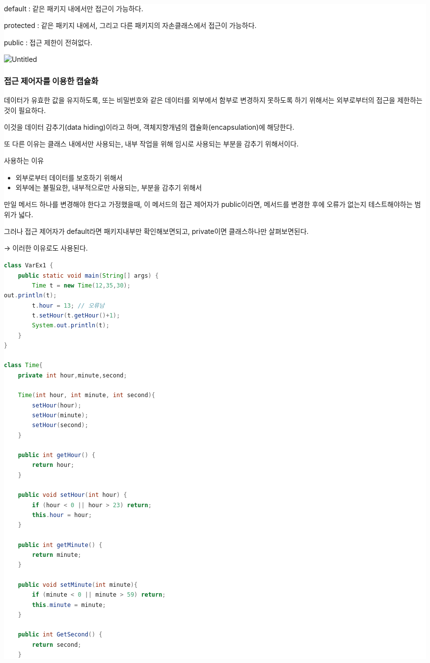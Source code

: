 default : 같은 패키지 내에서만 접근이 가능하다.

protected : 같은 패키지 내에서, 그리고 다른 패키지의 자손클래스에서 접근이 가능하다.

public : 접근 제한이 전혀없다.

![Untitled](https://user-images.githubusercontent.com/70310271/168010340-dc43cb3c-f27c-42a9-b23c-4c7fe653f85d.png)

### 접근 제어자를 이용한 캡슐화

데이터가 유효한 값을 유지하도록, 또는 비밀번호와 같은 데이터를 외부에서 함부로 변경하지 못하도록 하기 위해서는 외부로부터의 접근을 제한하는것이 필요하다.

이것을 데이터 감추기(data hiding)이라고 하며, 객체지향개념의 캡슐화(encapsulation)에 해당한다.

또 다른 이유는 클래스 내에서만 사용되는, 내부 작업을 위해 임시로 사용되는 부분을 감추기 위해서이다.

사용하는 이유

- 외부로부터 데이터를 보호하기 위해서
- 외부에는 불필요한, 내부적으로만 사용되는, 부분을 감추기 위해서

만일 메서드 하나를 변경해야 한다고 가정했을때, 이 메서드의 접근 제어자가 public이라면, 메서드를 변경한 후에 오류가 없는지 테스트해야하는 범위가 넓다.

그러나 접근 제어자가 default라면 패키지내부만 확인해보면되고, private이면 클래스하나만 살펴보면된다.

→ 이러한 이유로도 사용된다.

```java
class VarEx1 {
    public static void main(String[] args) {
        Time t = new Time(12,35,30);
out.println(t);
        t.hour = 13; // 오류남
        t.setHour(t.getHour()+1);
        System.out.println(t);
    }
}

class Time{
    private int hour,minute,second;

    Time(int hour, int minute, int second){
        setHour(hour);
        setHour(minute);
        setHour(second);
    }

    public int getHour() {
        return hour;
    }

    public void setHour(int hour) {
        if (hour < 0 || hour > 23) return;
        this.hour = hour;
    }

    public int getMinute() {
        return minute;
    }

    public void setMinute(int minute){
        if (minute < 0 || minute > 59) return;
        this.minute = minute;
    }

    public int GetSecond() {
        return second;
    }
```
